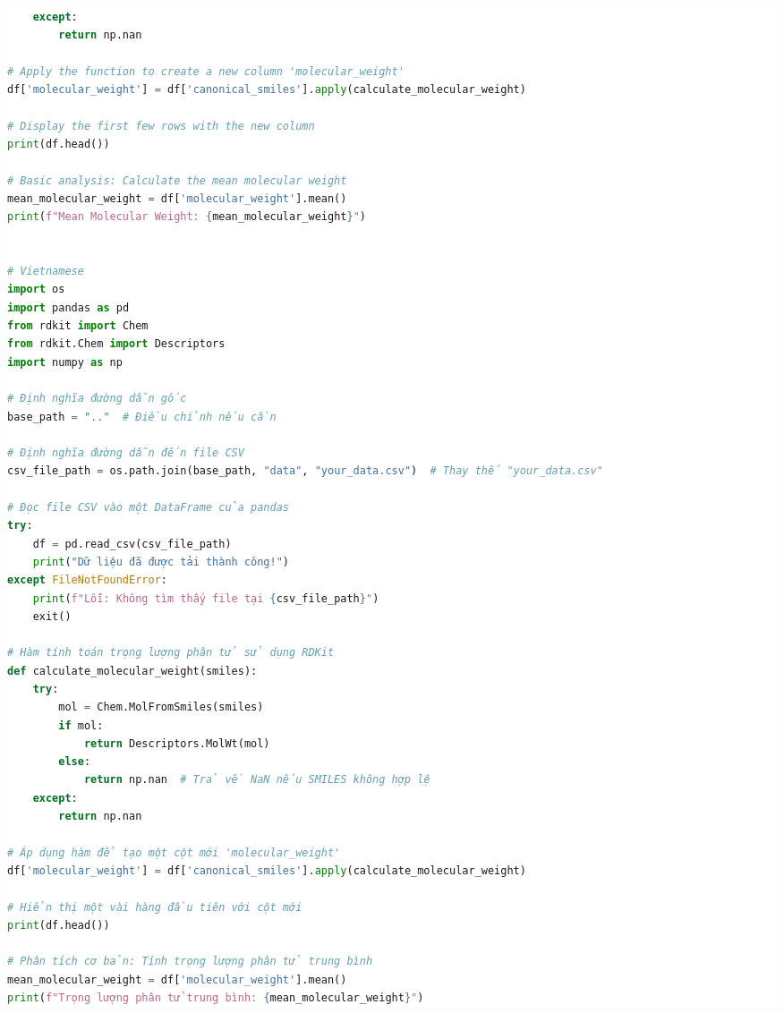 ```python
    except:
        return np.nan

# Apply the function to create a new column 'molecular_weight'
df['molecular_weight'] = df['canonical_smiles'].apply(calculate_molecular_weight)

# Display the first few rows with the new column
print(df.head())

# Basic analysis: Calculate the mean molecular weight
mean_molecular_weight = df['molecular_weight'].mean()
print(f"Mean Molecular Weight: {mean_molecular_weight}")


# Vietnamese
import os
import pandas as pd
from rdkit import Chem
from rdkit.Chem import Descriptors
import numpy as np

# Định nghĩa đường dẫn gốc
base_path = ".."  # Điều chỉnh nếu cần

# Định nghĩa đường dẫn đến file CSV
csv_file_path = os.path.join(base_path, "data", "your_data.csv")  # Thay thế "your_data.csv"

# Đọc file CSV vào một DataFrame của pandas
try:
    df = pd.read_csv(csv_file_path)
    print("Dữ liệu đã được tải thành công!")
except FileNotFoundError:
    print(f"Lỗi: Không tìm thấy file tại {csv_file_path}")
    exit()

# Hàm tính toán trọng lượng phân tử sử dụng RDKit
def calculate_molecular_weight(smiles):
    try:
        mol = Chem.MolFromSmiles(smiles)
        if mol:
            return Descriptors.MolWt(mol)
        else:
            return np.nan  # Trả về NaN nếu SMILES không hợp lệ
    except:
        return np.nan

# Áp dụng hàm để tạo một cột mới 'molecular_weight'
df['molecular_weight'] = df['canonical_smiles'].apply(calculate_molecular_weight)

# Hiển thị một vài hàng đầu tiên với cột mới
print(df.head())

# Phân tích cơ bản: Tính trọng lượng phân tử trung bình
mean_molecular_weight = df['molecular_weight'].mean()
print(f"Trọng lượng phân tử trung bình: {mean_molecular_weight}")
```

